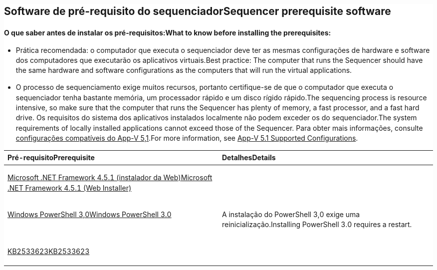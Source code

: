 

## <span data-ttu-id="c2b5f-326">Software de pré-requisito do sequenciador</span><span class="sxs-lookup"><span data-stu-id="c2b5f-326">Sequencer prerequisite software</span></span>


**<span data-ttu-id="c2b5f-327">O que saber antes de instalar os pré-requisitos:</span><span class="sxs-lookup"><span data-stu-id="c2b5f-327">What to know before installing the prerequisites:</span></span>**

-   <span data-ttu-id="c2b5f-328">Prática recomendada: o computador que executa o sequenciador deve ter as mesmas configurações de hardware e software dos computadores que executarão os aplicativos virtuais.</span><span class="sxs-lookup"><span data-stu-id="c2b5f-328">Best practice: The computer that runs the Sequencer should have the same hardware and software configurations as the computers that will run the virtual applications.</span></span>

-   <span data-ttu-id="c2b5f-329">O processo de sequenciamento exige muitos recursos, portanto certifique-se de que o computador que executa o sequenciador tenha bastante memória, um processador rápido e um disco rígido rápido.</span><span class="sxs-lookup"><span data-stu-id="c2b5f-329">The sequencing process is resource intensive, so make sure that the computer that runs the Sequencer has plenty of memory, a fast processor, and a fast hard drive.</span></span> <span data-ttu-id="c2b5f-330">Os requisitos do sistema dos aplicativos instalados localmente não podem exceder os do sequenciador.</span><span class="sxs-lookup"><span data-stu-id="c2b5f-330">The system requirements of locally installed applications cannot exceed those of the Sequencer.</span></span> <span data-ttu-id="c2b5f-331">Para obter mais informações, consulte [configurações compatíveis do App-V 5,1](app-v-51-supported-configurations.md).</span><span class="sxs-lookup"><span data-stu-id="c2b5f-331">For more information, see [App-V 5.1 Supported Configurations](app-v-51-supported-configurations.md).</span></span>

<table>
<colgroup>
<col width="50%" />
<col width="50%" />
</colgroup>
<thead>
<tr class="header">
<th align="left"><span data-ttu-id="c2b5f-332">Pré-requisito</span><span class="sxs-lookup"><span data-stu-id="c2b5f-332">Prerequisite</span></span></th>
<th align="left"><span data-ttu-id="c2b5f-333">Detalhes</span><span class="sxs-lookup"><span data-stu-id="c2b5f-333">Details</span></span></th>
</tr>
</thead>
<tbody>
<tr class="odd">
<td align="left"><p><a href="https://www.microsoft.com//download/details.aspx?id=40773" data-raw-source="[Microsoft .NET Framework 4.5.1 (Web Installer)](https://www.microsoft.com//download/details.aspx?id=40773)"><span data-ttu-id="c2b5f-334">Microsoft .NET Framework 4.5.1 (instalador da Web)</span><span class="sxs-lookup"><span data-stu-id="c2b5f-334">Microsoft .NET Framework 4.5.1 (Web Installer)</span></span></a></p></td>
<td align="left"><p></p></td>
</tr>
<tr class="even">
<td align="left"><p><a href="https://www.microsoft.com/download/details.aspx?id=34595" data-raw-source="[Windows PowerShell 3.0](https://www.microsoft.com/download/details.aspx?id=34595)"><span data-ttu-id="c2b5f-335">Windows PowerShell 3,0</span><span class="sxs-lookup"><span data-stu-id="c2b5f-335">Windows PowerShell 3.0</span></span></a></p>
<p></p></td>
<td align="left"><p><span data-ttu-id="c2b5f-336">A instalação do PowerShell 3,0 exige uma reinicialização.</span><span class="sxs-lookup"><span data-stu-id="c2b5f-336">Installing PowerShell 3.0 requires a restart.</span></span></p></td>
</tr>
<tr class="odd">
<td align="left"><p><a href="https://support.microsoft.com/kb/2533623" data-raw-source="[KB2533623](https://support.microsoft.com/kb/2533623)"><span data-ttu-id="c2b5f-337">KB2533623</span><span class="sxs-lookup"><span data-stu-id="c2b5f-337">KB2533623</span></span></a></p></td>